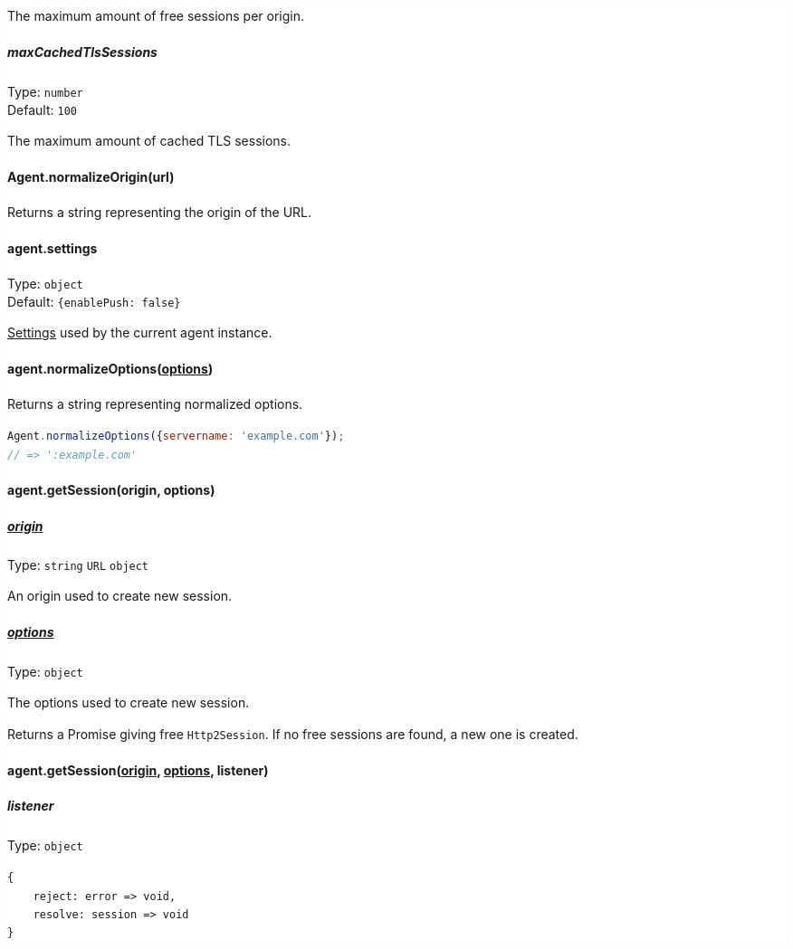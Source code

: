 The maximum amount of free sessions per origin.

##### maxCachedTlsSessions

Type: `number`<br>
Default: `100`

The maximum amount of cached TLS sessions.

#### Agent.normalizeOrigin(url)

Returns a string representing the origin of the URL.

#### agent.settings

Type: `object`<br>
Default: `{enablePush: false}`

[Settings](https://nodejs.org/api/http2.html#http2_settings_object) used by the current agent instance.

#### agent.normalizeOptions([options](https://github.com/szmarczak/http2-wrapper/blob/master/source/agent.js))

Returns a string representing normalized options.

```js
Agent.normalizeOptions({servername: 'example.com'});
// => ':example.com'
```

#### agent.getSession(origin, options)

##### [origin](https://nodejs.org/api/http2.html#http2_http2_connect_authority_options_listener)

Type: `string` `URL` `object`

An origin used to create new session.

##### [options](https://nodejs.org/api/http2.html#http2_http2_connect_authority_options_listener)

Type: `object`

The options used to create new session.

Returns a Promise giving free `Http2Session`. If no free sessions are found, a new one is created.

#### agent.getSession([origin](#origin), [options](options-1), listener)

##### listener

Type: `object`

```
{
	reject: error => void,
	resolve: session => void
}
```

